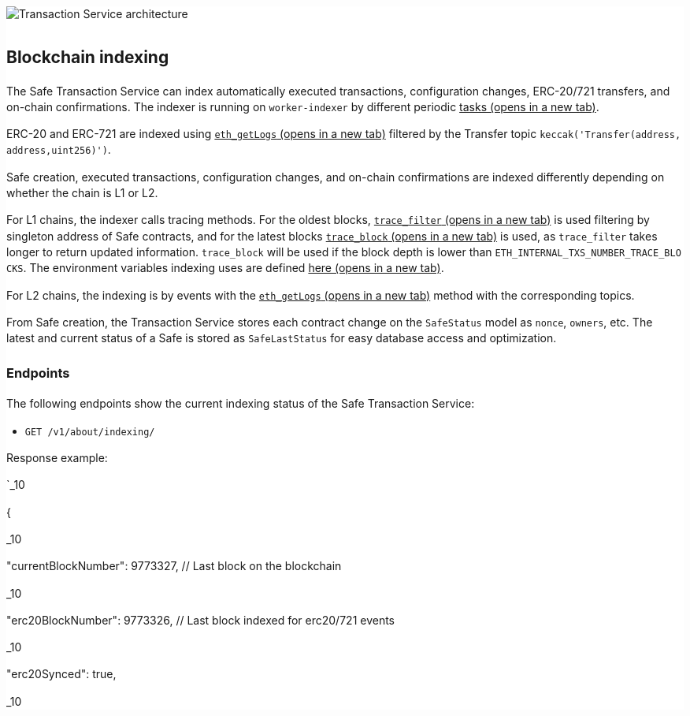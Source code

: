 ![Transaction Service architecture](/_next/static/media/transaction_service_architecture.0d911399.png)

## Blockchain indexing

The Safe Transaction Service can index automatically executed transactions, configuration changes, ERC-20/721 transfers, and on-chain confirmations.
The indexer is running on `worker-indexer` by different periodic [tasks (opens in a new tab)](https://github.com/safe-global/safe-transaction-service/blob/master/safe_transaction_service/history/tasks.py).

ERC-20 and ERC-721 are indexed using [`eth_getLogs` (opens in a new tab)](https://ethereum.org/en/developers/docs/apis/json-rpc/#eth_getlogs) filtered by the Transfer topic `keccak('Transfer(address,address,uint256)')`.

Safe creation, executed transactions, configuration changes, and on-chain confirmations are indexed differently depending on whether the chain is L1 or L2.

For L1 chains, the indexer calls tracing methods. For the oldest blocks, [`trace_filter` (opens in a new tab)](https://openethereum.github.io/JSONRPC-trace-module#trace_filter) is used filtering by singleton address of Safe contracts, and for the latest blocks [`trace_block` (opens in a new tab)](https://openethereum.github.io/JSONRPC-trace-module#trace_block) is used, as `trace_filter` takes longer to return updated information. `trace_block` will be used if the block depth is lower than `ETH_INTERNAL_TXS_NUMBER_TRACE_BLOCKS`. The environment variables indexing uses are defined [here (opens in a new tab)](https://github.com/safe-global/safe-transaction-service/blob/master/config/settings/base.py#L433).

For L2 chains, the indexing is by events with the [`eth_getLogs` (opens in a new tab)](https://ethereum.org/en/developers/docs/apis/json-rpc/#eth_getlogs) method with the corresponding topics.

From Safe creation, the Transaction Service stores each contract change on the `SafeStatus` model as `nonce`, `owners`, etc. The latest and current status of a Safe is stored as `SafeLastStatus` for easy database access and optimization.

### Endpoints

The following endpoints show the current indexing status of the Safe Transaction Service:

- `GET /v1/about/indexing/`

Response example:

`_10

{

_10

"currentBlockNumber": 9773327, // Last block on the blockchain

_10

"erc20BlockNumber": 9773326, // Last block indexed for erc20/721 events

_10

"erc20Synced": true,

_10
